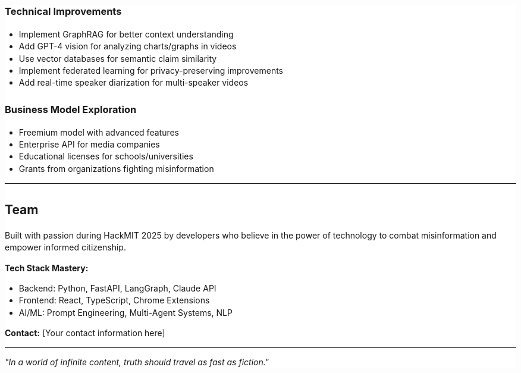 ### Technical Improvements
- Implement GraphRAG for better context understanding
- Add GPT-4 vision for analyzing charts/graphs in videos
- Use vector databases for semantic claim similarity
- Implement federated learning for privacy-preserving improvements
- Add real-time speaker diarization for multi-speaker videos

### Business Model Exploration
- Freemium model with advanced features
- Enterprise API for media companies
- Educational licenses for schools/universities
- Grants from organizations fighting misinformation

---

## Team

Built with passion during HackMIT 2025 by developers who believe in the power of technology to combat misinformation and empower informed citizenship.

**Tech Stack Mastery:**
- Backend: Python, FastAPI, LangGraph, Claude API
- Frontend: React, TypeScript, Chrome Extensions
- AI/ML: Prompt Engineering, Multi-Agent Systems, NLP

**Contact:**
[Your contact information here]

---

*"In a world of infinite content, truth should travel as fast as fiction."*
